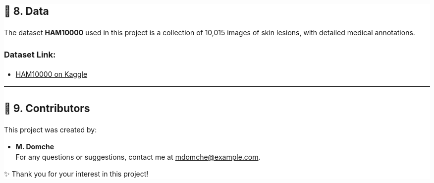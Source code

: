 
## 📂 **8. Data**  
The dataset **HAM10000** used in this project is a collection of 10,015 images of skin lesions, with detailed medical annotations.  

### Dataset Link:
- [HAM10000 on Kaggle](https://www.kaggle.com/kmader/skin-cancer-mnist-ham10000)  

---

## 🙌 **9. Contributors**  
This project was created by:  
- **M. Domche**  
For any questions or suggestions, contact me at [mdomche@example.com](mailto:your-email@example.com).  

✨ Thank you for your interest in this project!  
